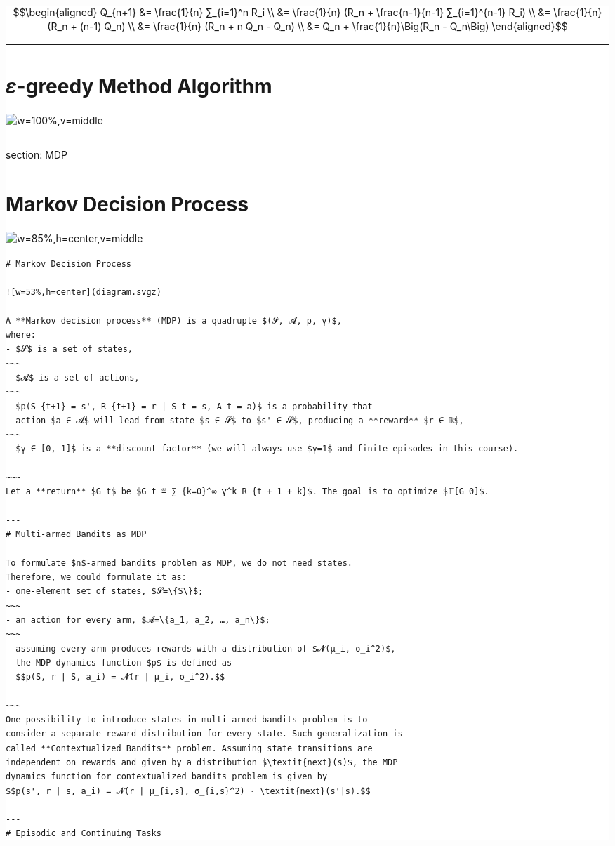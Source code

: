$$\begin{aligned}
Q_{n+1} &= \frac{1}{n} ∑_{i=1}^n R_i \\
    &= \frac{1}{n} (R_n + \frac{n-1}{n-1} ∑_{i=1}^{n-1} R_i) \\
    &= \frac{1}{n} (R_n + (n-1) Q_n) \\
    &= \frac{1}{n} (R_n + n Q_n - Q_n) \\
    &= Q_n + \frac{1}{n}\Big(R_n - Q_n\Big)
\end{aligned}$$

---
# $ε$-greedy Method Algorithm

![w=100%,v=middle](bandits_algorithm.svgz)

---
section: MDP
# Markov Decision Process

![w=85%,h=center,v=middle](diagram.svgz)

~~~~
# Markov Decision Process

![w=53%,h=center](diagram.svgz)

A **Markov decision process** (MDP) is a quadruple $(𝓢, 𝓐, p, γ)$,
where:
- $𝓢$ is a set of states,
~~~
- $𝓐$ is a set of actions,
~~~
- $p(S_{t+1} = s', R_{t+1} = r | S_t = s, A_t = a)$ is a probability that
  action $a ∈ 𝓐$ will lead from state $s ∈ 𝓢$ to $s' ∈ 𝓢$, producing a **reward** $r ∈ ℝ$,
~~~
- $γ ∈ [0, 1]$ is a **discount factor** (we will always use $γ=1$ and finite episodes in this course).

~~~
Let a **return** $G_t$ be $G_t ≝ ∑_{k=0}^∞ γ^k R_{t + 1 + k}$. The goal is to optimize $𝔼[G_0]$.

---
# Multi-armed Bandits as MDP

To formulate $n$-armed bandits problem as MDP, we do not need states.
Therefore, we could formulate it as:
- one-element set of states, $𝓢=\{S\}$;
~~~
- an action for every arm, $𝓐=\{a_1, a_2, …, a_n\}$;
~~~
- assuming every arm produces rewards with a distribution of $𝓝(μ_i, σ_i^2)$,
  the MDP dynamics function $p$ is defined as
  $$p(S, r | S, a_i) = 𝓝(r | μ_i, σ_i^2).$$

~~~
One possibility to introduce states in multi-armed bandits problem is to
consider a separate reward distribution for every state. Such generalization is
called **Contextualized Bandits** problem. Assuming state transitions are
independent on rewards and given by a distribution $\textit{next}(s)$, the MDP
dynamics function for contextualized bandits problem is given by
$$p(s', r | s, a_i) = 𝓝(r | μ_{i,s}, σ_{i,s}^2) ⋅ \textit{next}(s'|s).$$

---
# Episodic and Continuing Tasks

~~~~